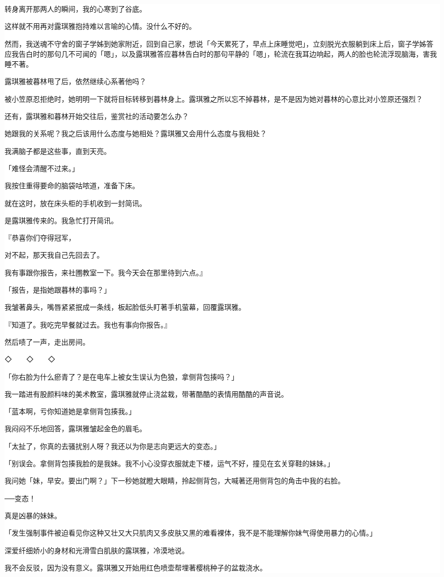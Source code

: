 转身离开那两人的瞬间，我的心寒到了谷底。

这样就不用再对露琪雅抱持难以言喻的心情。没什么不好的。

然而，我送魂不守舍的窗子学姊到她家附近，回到自己家，想说「今天累死了，早点上床睡觉吧」，立刻脱光衣服躺到床上后，窗子学姊答应我告白时的那句几不可闻的「嗯」，以及露琪雅答应暮林告白时的那句平静的「嗯」，轮流在我耳边响起，两人的脸也轮流浮现脑海，害我睡不著。

露琪雅被暮林甩了后，依然继续心系著他吗？

被小笠原忍拒绝时，她明明一下就将目标转移到暮林身上。露琪雅之所以忘不掉暮林，是不是因为她对暮林的心意比对小笠原还强烈？

还有，露琪雅和暮林开始交往后，鉴赏社的活动要怎么办？

她跟我的关系呢？我之后该用什么态度与她相处？露琪雅又会用什么态度与我相处？

我满脑子都是这些事，直到天亮。

「难怪会清醒不过来。」

我按住重得要命的脑袋咕哝道，准备下床。

就在这时，放在床头柜的手机收到一封简讯。

是露琪雅传来的。我急忙打开简讯。

『恭喜你们夺得冠军，

对不起，那天我自己先回去了。

我有事跟你报告，来社圑教室一下。我今天会在那里待到六点。』

「报告，是指她跟暮林的事吗？」

我皱著鼻头，嘴唇紧紧抿成一条线，板起脸低头盯著手机萤幕，回覆露琪雅。

『知道了。我吃完早餐就过去。我也有事向你报告。』

然后啧了一声，走出房间。

◇　　◇　　◇

「你右脸为什么瘀青了？是在电车上被女生误认为色狼，拿侧背包揍吗？」

我一踏进有股颜料味的美术教室，露琪雅就停止浇盆栽，带著酷酷的表情用酷酷的声音说。

「蓝本啊，亏你知道她是拿侧背包揍我。」

我闷闷不乐地回答，露琪雅皱起金色的眉毛。

「太扯了，你真的去骚扰别人呀？我还以为你是志向更远大的变态。」

「别误会。拿侧背包揍我脸的是我妹。我不小心没穿衣服就走下楼，运气不好，撞见在玄关穿鞋的妹妹。」

我问她「妹，早安。要出门啊？」下一秒她就瞪大眼睛，拎起侧背包，大喊著还用侧背包的角击中我的右脸。

──变态！

真是凶暴的妹妹。

「发生强制事件被迫看见你这种又壮又大只肌肉又多皮肤又黑的难看裸体，我不是不能理解你妹气得使用暴力的心情。」

深爱纤细娇小的身材和光滑雪白肌肤的露琪雅，冷漠地说。

我不会反驳，因为没有意义。露琪雅又开始用红色喷壶帮埋著樱桃种子的盆栽浇水。
